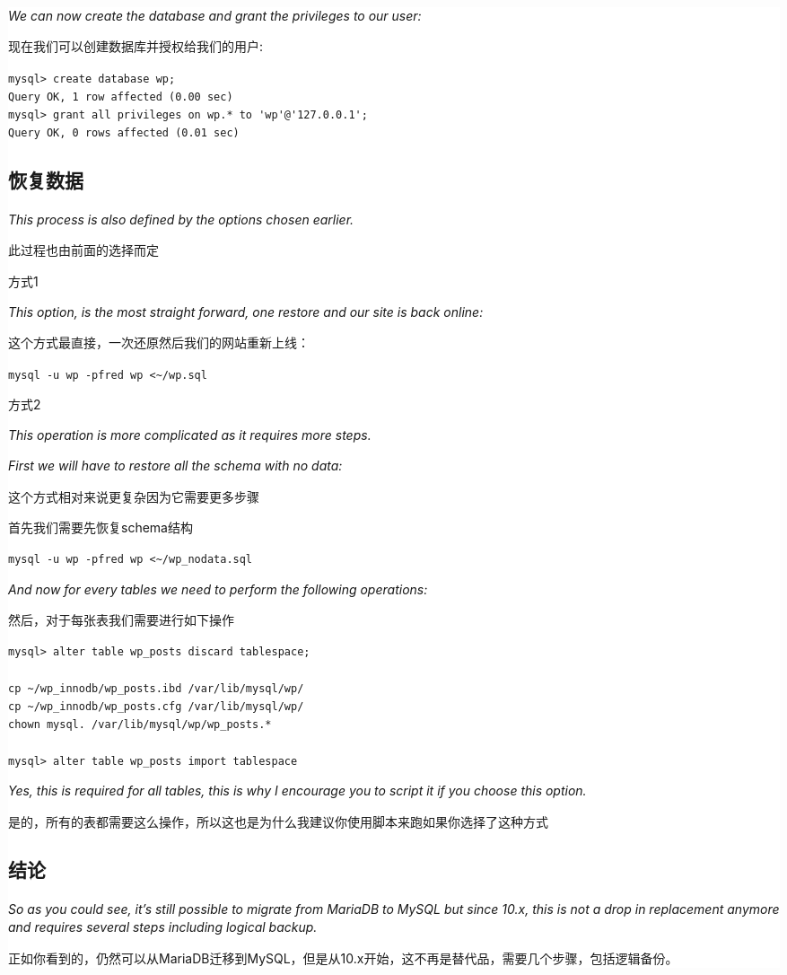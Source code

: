 *We can now create the database and grant the privileges to our user:*

现在我们可以创建数据库并授权给我们的用户:

```mysql
mysql> create database wp;
Query OK, 1 row affected (0.00 sec)
mysql> grant all privileges on wp.* to 'wp'@'127.0.0.1';
Query OK, 0 rows affected (0.01 sec)
```

## 恢复数据

*This process is also defined by the options chosen earlier.*

此过程也由前面的选择而定

方式1

*This option, is the most straight forward, one restore and our site is back online:*

这个方式最直接，一次还原然后我们的网站重新上线：

```mysql
mysql -u wp -pfred wp <~/wp.sql
```

方式2

*This operation is more complicated as it requires more steps.*

*First we will have to restore all the schema with no data:*

这个方式相对来说更复杂因为它需要更多步骤

首先我们需要先恢复schema结构

```mysql
mysql -u wp -pfred wp <~/wp_nodata.sql
```

*And now for every tables we need to perform the following operations:*

然后，对于每张表我们需要进行如下操作

```mysql
mysql> alter table wp_posts discard tablespace;

cp ~/wp_innodb/wp_posts.ibd /var/lib/mysql/wp/
cp ~/wp_innodb/wp_posts.cfg /var/lib/mysql/wp/
chown mysql. /var/lib/mysql/wp/wp_posts.*

mysql> alter table wp_posts import tablespace
```

*Yes, this is required for all tables, this is why I encourage you to script it if you choose this option.*

是的，所有的表都需要这么操作，所以这也是为什么我建议你使用脚本来跑如果你选择了这种方式

## 结论

*So as you could see, it’s still possible to migrate from MariaDB to MySQL but since 10.x, this is not a drop in replacement anymore and requires several steps including logical backup.*

正如你看到的，仍然可以从MariaDB迁移到MySQL，但是从10.x开始，这不再是替代品，需要几个步骤，包括逻辑备份。